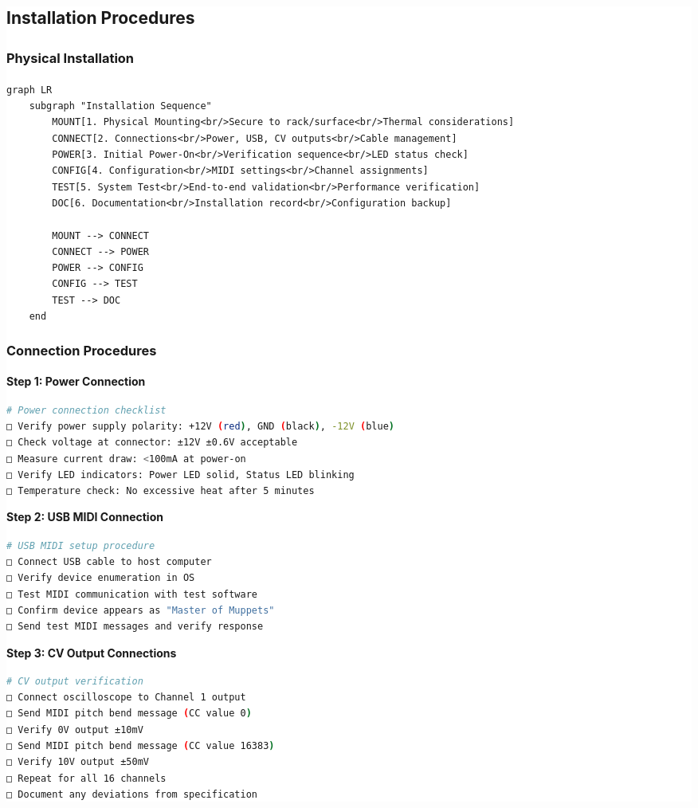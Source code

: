 ## Installation Procedures

### Physical Installation

```mermaid
graph LR
    subgraph "Installation Sequence"
        MOUNT[1. Physical Mounting<br/>Secure to rack/surface<br/>Thermal considerations]
        CONNECT[2. Connections<br/>Power, USB, CV outputs<br/>Cable management]
        POWER[3. Initial Power-On<br/>Verification sequence<br/>LED status check]
        CONFIG[4. Configuration<br/>MIDI settings<br/>Channel assignments]
        TEST[5. System Test<br/>End-to-end validation<br/>Performance verification]
        DOC[6. Documentation<br/>Installation record<br/>Configuration backup]
        
        MOUNT --> CONNECT
        CONNECT --> POWER
        POWER --> CONFIG
        CONFIG --> TEST
        TEST --> DOC
    end
```

### Connection Procedures

**Step 1: Power Connection**
```bash
# Power connection checklist
□ Verify power supply polarity: +12V (red), GND (black), -12V (blue)
□ Check voltage at connector: ±12V ±0.6V acceptable
□ Measure current draw: <100mA at power-on
□ Verify LED indicators: Power LED solid, Status LED blinking
□ Temperature check: No excessive heat after 5 minutes
```

**Step 2: USB MIDI Connection**
```bash
# USB MIDI setup procedure
□ Connect USB cable to host computer
□ Verify device enumeration in OS
□ Test MIDI communication with test software
□ Confirm device appears as "Master of Muppets"
□ Send test MIDI messages and verify response
```

**Step 3: CV Output Connections**
```bash
# CV output verification
□ Connect oscilloscope to Channel 1 output
□ Send MIDI pitch bend message (CC value 0)
□ Verify 0V output ±10mV
□ Send MIDI pitch bend message (CC value 16383)
□ Verify 10V output ±50mV
□ Repeat for all 16 channels
□ Document any deviations from specification
```
